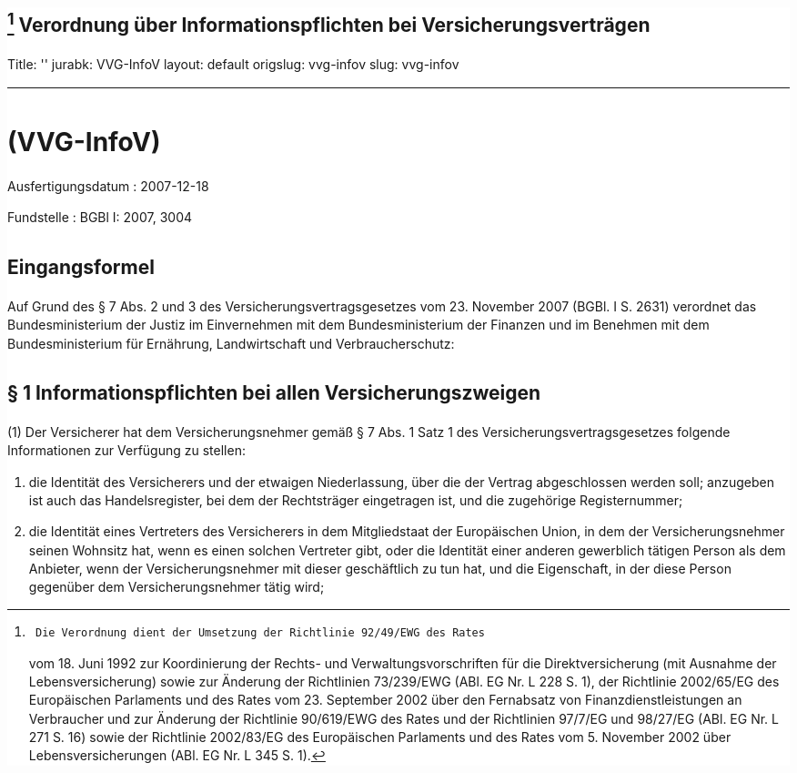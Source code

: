 [^F769932.1_BJNR300400007]
Verordnung über Informationspflichten bei Versicherungsverträgen
---
Title: ''
jurabk: VVG-InfoV
layout: default
origslug: vvg-infov
slug: vvg-infov

---

#  (VVG-InfoV)

Ausfertigungsdatum
:   2007-12-18

Fundstelle
:   BGBl I: 2007, 3004

[^F769932.1_BJNR300400007]:     Die Verordnung dient der Umsetzung der Richtlinie 92/49/EWG des Rates
    vom 18. Juni 1992 zur Koordinierung der Rechts- und
    Verwaltungsvorschriften für die Direktversicherung (mit Ausnahme der
    Lebensversicherung) sowie zur Änderung der Richtlinien 73/239/EWG
    (ABl. EG Nr. L 228 S. 1), der Richtlinie 2002/65/EG des Europäischen
    Parlaments und des Rates vom 23. September 2002 über den Fernabsatz
    von Finanzdienstleistungen an Verbraucher und zur Änderung der
    Richtlinie 90/619/EWG des Rates und der Richtlinien 97/7/EG und
    98/27/EG (ABl. EG Nr. L 271 S. 16) sowie der Richtlinie 2002/83/EG des
    Europäischen Parlaments und des Rates vom 5. November 2002 über
    Lebensversicherungen (ABl. EG Nr. L 345 S. 1).


## Eingangsformel

Auf Grund des § 7 Abs. 2 und 3 des Versicherungsvertragsgesetzes vom
23\. November 2007 (BGBl. I S. 2631) verordnet das Bundesministerium
der Justiz im Einvernehmen mit dem Bundesministerium der Finanzen und
im Benehmen mit dem Bundesministerium für Ernährung, Landwirtschaft
und Verbraucherschutz:


## § 1 Informationspflichten bei allen Versicherungszweigen

(1) Der Versicherer hat dem Versicherungsnehmer gemäß § 7 Abs. 1 Satz
1 des Versicherungsvertragsgesetzes folgende Informationen zur
Verfügung zu stellen:

1.  die Identität des Versicherers und der etwaigen Niederlassung, über
    die der Vertrag abgeschlossen werden soll; anzugeben ist auch das
    Handelsregister, bei dem der Rechtsträger eingetragen ist, und die
    zugehörige Registernummer;


2.  die Identität eines Vertreters des Versicherers in dem Mitgliedstaat
    der Europäischen Union, in dem der Versicherungsnehmer seinen Wohnsitz
    hat, wenn es einen solchen Vertreter gibt, oder die Identität einer
    anderen gewerblich tätigen Person als dem Anbieter, wenn der
    Versicherungsnehmer mit dieser geschäftlich zu tun hat, und die
    Eigenschaft, in der diese Person gegenüber dem Versicherungsnehmer
    tätig wird;
